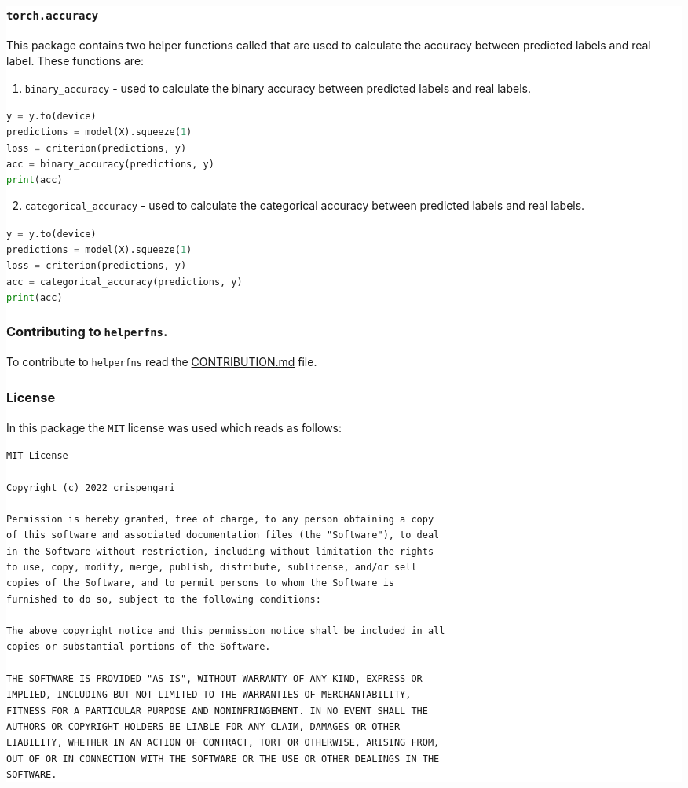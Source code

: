 ### `torch.accuracy`

This package contains two helper functions called that are used to calculate the accuracy between predicted labels and real label. These functions are:

1. `binary_accuracy` - used to calculate the binary accuracy between predicted labels and real labels.

```python
y = y.to(device)
predictions = model(X).squeeze(1)
loss = criterion(predictions, y)
acc = binary_accuracy(predictions, y)
print(acc)
```

2. `categorical_accuracy` - used to calculate the categorical accuracy between predicted labels and real labels.

```python
y = y.to(device)
predictions = model(X).squeeze(1)
loss = criterion(predictions, y)
acc = categorical_accuracy(predictions, y)
print(acc)
```

### Contributing to `helperfns`.

To contribute to `helperfns` read the [CONTRIBUTION.md](https://github.com/CrispenGari/helperfns/blob/main/CONTRIBUTION.md) file.

### License

In this package the `MIT` license was used which reads as follows:

```
MIT License

Copyright (c) 2022 crispengari

Permission is hereby granted, free of charge, to any person obtaining a copy
of this software and associated documentation files (the "Software"), to deal
in the Software without restriction, including without limitation the rights
to use, copy, modify, merge, publish, distribute, sublicense, and/or sell
copies of the Software, and to permit persons to whom the Software is
furnished to do so, subject to the following conditions:

The above copyright notice and this permission notice shall be included in all
copies or substantial portions of the Software.

THE SOFTWARE IS PROVIDED "AS IS", WITHOUT WARRANTY OF ANY KIND, EXPRESS OR
IMPLIED, INCLUDING BUT NOT LIMITED TO THE WARRANTIES OF MERCHANTABILITY,
FITNESS FOR A PARTICULAR PURPOSE AND NONINFRINGEMENT. IN NO EVENT SHALL THE
AUTHORS OR COPYRIGHT HOLDERS BE LIABLE FOR ANY CLAIM, DAMAGES OR OTHER
LIABILITY, WHETHER IN AN ACTION OF CONTRACT, TORT OR OTHERWISE, ARISING FROM,
OUT OF OR IN CONNECTION WITH THE SOFTWARE OR THE USE OR OTHER DEALINGS IN THE
SOFTWARE.

```

